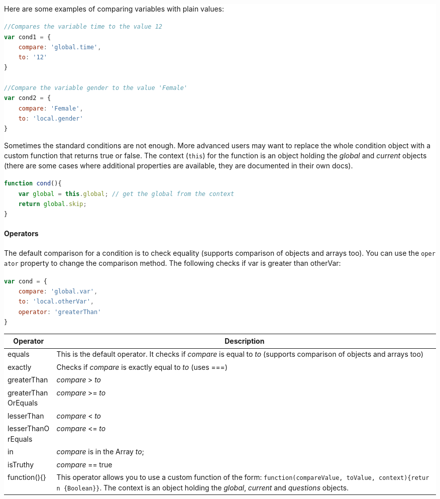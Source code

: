 Here are some examples of comparing variables with plain values:

```javascript
//Compares the variable time to the value 12
var cond1 = {
    compare: 'global.time',
    to: '12'
}

//Compare the variable gender to the value 'Female'
var cond2 = {
    compare: 'Female',
    to: 'local.gender'
}
```

Sometimes the standard conditions are not enough.
More advanced users may want to replace the whole condition object with a custom function that returns true or false. 
The context (`this`) for the function is an object holding the *global* and *current* objects 
(there are some cases where additional properties are available, they are documented in their own docs).

```javascript
function cond(){
    var global = this.global; // get the global from the context
    return global.skip;
}
```


#### Operators
The default comparison for a condition is to check equality (supports comparison of objects and arrays too). You can use the `operator` property to change the comparison method. The following checks if var is greater than otherVar:

```javascript
var cond = {
    compare: 'global.var',
    to: 'local.otherVar',
    operator: 'greaterThan'
}
```

Operator            | Description
------------------- | -----------------
equals              | This is the default operator. It checks if *compare* is equal to *to* (supports comparison of objects and arrays too)
exactly             | Checks if *compare* is exactly equal to *to* (uses ===)
greaterThan         | *compare* > *to*
greaterThanOrEquals | *compare* >= *to*
lesserThan          | *compare* < *to*
lesserThanOrEquals  | *compare* <= *to*
in                  | *compare* is in the Array *to*;
isTruthy            | *compare* == true
function(){}        | This operator allows you to use a custom function of the form: `function(compareValue, toValue, context){return {Boolean}}`. The context is an object holding the *global*, *current* and *questions* objects.
